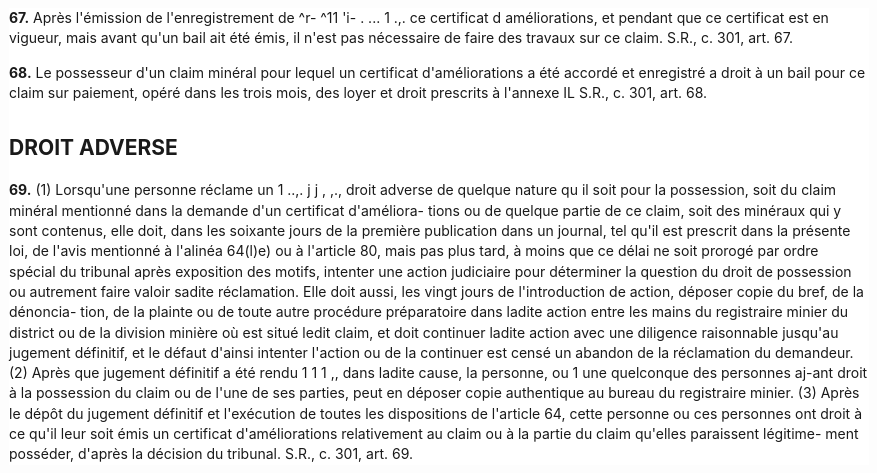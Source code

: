 **67.** Après l'émission de l'enregistrement de
^r- ^11 'i- . ... 1 .,.
ce certificat d améliorations, et pendant que
ce certificat est en vigueur, mais avant qu'un
bail ait été émis, il n'est pas nécessaire de
faire des travaux sur ce claim. S.R., c. 301,
art. 67.

**68.** Le possesseur d'un claim minéral pour
lequel un certificat d'améliorations a été
accordé et enregistré a droit à un bail pour ce
claim sur paiement, opéré dans les trois mois,
des loyer et droit prescrits à l'annexe IL S.R.,
c. 301, art. 68.

## DROIT ADVERSE

**69.** (1) Lorsqu'une personne réclame un
1 ..,. j j , ,.,
droit adverse de quelque nature qu il soit pour
la possession, soit du claim minéral mentionné
dans la demande d'un certificat d'améliora-
tions ou de quelque partie de ce claim, soit
des minéraux qui y sont contenus, elle doit,
dans les soixante jours de la première
publication dans un journal, tel qu'il est
prescrit dans la présente loi, de l'avis
mentionné à l'alinéa 64(l)e) ou à l'article 80,
mais pas plus tard, à moins que ce délai ne
soit prorogé par ordre spécial du tribunal
après exposition des motifs, intenter une
action judiciaire pour déterminer la question
du droit de possession ou autrement faire
valoir sadite réclamation. Elle doit aussi,
les vingt jours de l'introduction de
action, déposer copie du bref, de la dénoncia-
tion, de la plainte ou de toute autre procédure
préparatoire dans ladite action entre les mains
du registraire minier du district ou de la
division minière où est situé ledit claim, et
doit continuer ladite action avec une diligence
raisonnable jusqu'au jugement définitif, et le
défaut d'ainsi intenter l'action ou de la
continuer est censé un abandon de la
réclamation du demandeur.
(2) Après que jugement définitif a été rendu
1 1   1 ,,
dans ladite cause, la personne, ou 1 une
quelconque des personnes aj-ant droit à la
possession du claim ou de l'une de ses parties,
peut en déposer copie authentique au bureau
du registraire minier.
(3) Après le dépôt du jugement définitif et
l'exécution de toutes les dispositions de
l'article 64, cette personne ou ces personnes
ont droit à ce qu'il leur soit émis un certificat
d'améliorations relativement au claim ou à la
partie du claim qu'elles paraissent légitime-
ment posséder, d'après la décision du tribunal.
S.R., c. 301, art. 69.
